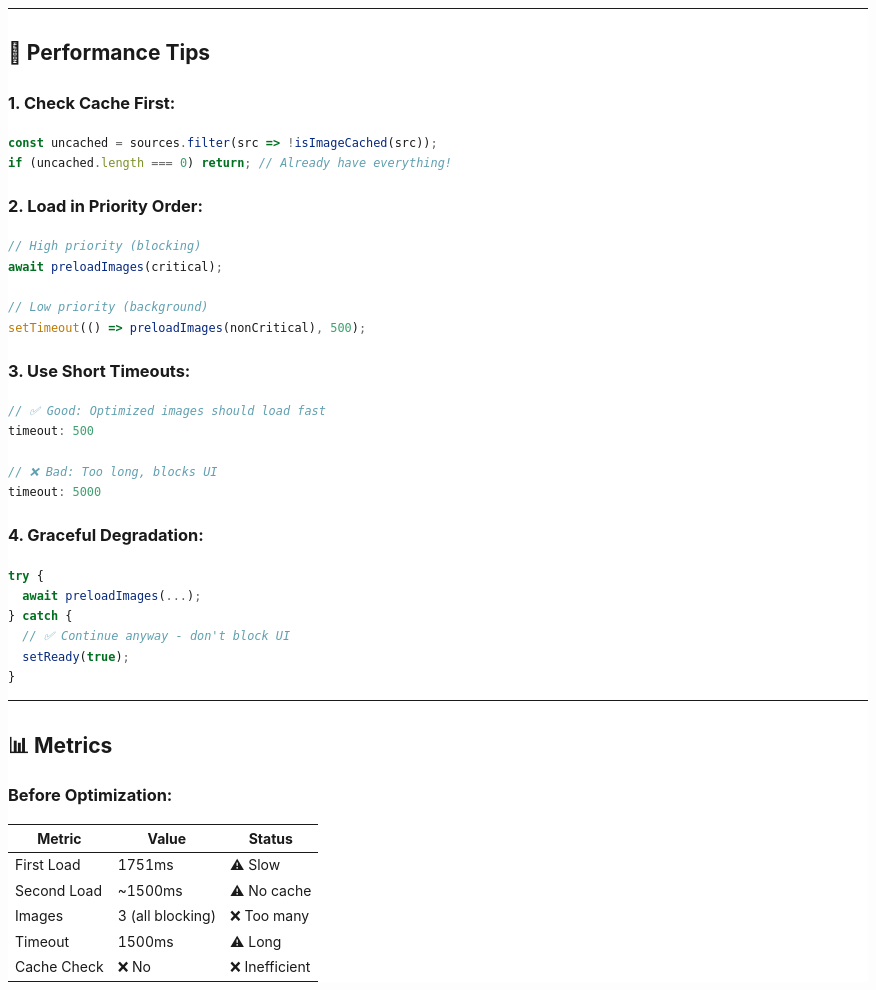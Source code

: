 
---

## 🚀 Performance Tips

### 1. Check Cache First:

```typescript
const uncached = sources.filter(src => !isImageCached(src));
if (uncached.length === 0) return; // Already have everything!
```

### 2. Load in Priority Order:

```typescript
// High priority (blocking)
await preloadImages(critical);

// Low priority (background)
setTimeout(() => preloadImages(nonCritical), 500);
```

### 3. Use Short Timeouts:

```typescript
// ✅ Good: Optimized images should load fast
timeout: 500

// ❌ Bad: Too long, blocks UI
timeout: 5000
```

### 4. Graceful Degradation:

```typescript
try {
  await preloadImages(...);
} catch {
  // ✅ Continue anyway - don't block UI
  setReady(true);
}
```

---

## 📊 Metrics

### Before Optimization:

| Metric | Value | Status |
|--------|-------|--------|
| First Load | 1751ms | ⚠️ Slow |
| Second Load | ~1500ms | ⚠️ No cache |
| Images | 3 (all blocking) | ❌ Too many |
| Timeout | 1500ms | ⚠️ Long |
| Cache Check | ❌ No | ❌ Inefficient |
